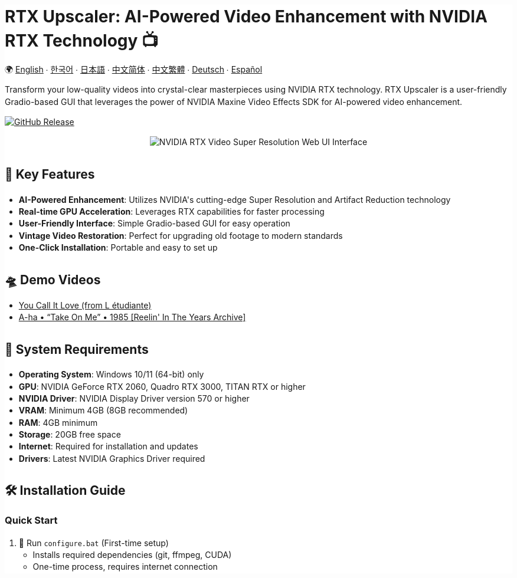 


# RTX Upscaler: AI-Powered Video Enhancement with NVIDIA RTX Technology 📺

🌍 [English](README.md) ∙ [한국어](docs/README.kor.md) ∙ [日本語](docs/README.jpn.md) ∙ [中文简体](docs/README.zh.md) ∙ [中文繁體](docs/README.tw.md) ∙ [Deutsch](docs/README.de.md) ∙ [Español](docs/README.es.md)

Transform your low-quality videos into crystal-clear masterpieces using NVIDIA RTX technology. RTX Upscaler is a user-friendly Gradio-based GUI that leverages the power of NVIDIA Maxine Video Effects SDK for AI-powered video enhancement.

[![GitHub Release](https://img.shields.io/github/v/release/abus-aikorea/rtx-upscaler)](https://github.com/abus-aikorea/rtx-upscaler/releases)


<p align="center">
  <img style="width: 90%; height: 90%" src="docs/images/main_page.eng.png?raw=true" alt="NVIDIA RTX Video Super Resolution Web UI Interface"/>
</p>  


## 🚀 Key Features

- **AI-Powered Enhancement**: Utilizes NVIDIA's cutting-edge Super Resolution and Artifact Reduction technology
- **Real-time GPU Acceleration**: Leverages RTX capabilities for faster processing
- **User-Friendly Interface**: Simple Gradio-based GUI for easy operation
- **Vintage Video Restoration**: Perfect for upgrading old footage to modern standards
- **One-Click Installation**: Portable and easy to set up

## 🛸 Demo Videos
- [You Call It Love (from L étudiante)](https://youtu.be/HXomwoKS3V4)
- [A-ha • “Take On Me” • 1985 [Reelin' In The Years Archive]](https://youtu.be/cZPSTTsmHxI)

## 🎯 System Requirements

- **Operating System**: Windows 10/11 (64-bit) only
- **GPU**: NVIDIA GeForce RTX 2060, Quadro RTX 3000, TITAN RTX or higher
- **NVIDIA Driver**: 	NVIDIA Display Driver version 570 or higher
- **VRAM**: Minimum 4GB (8GB recommended)
- **RAM**: 4GB minimum
- **Storage**: 20GB free space
- **Internet**: Required for installation and updates
- **Drivers**: Latest NVIDIA Graphics Driver required



## 🛠️ Installation Guide

### Quick Start
1. 🚀 Run `configure.bat` (First-time setup)
   - Installs required dependencies (git, ffmpeg, CUDA)
   - One-time process, requires internet connection
   
